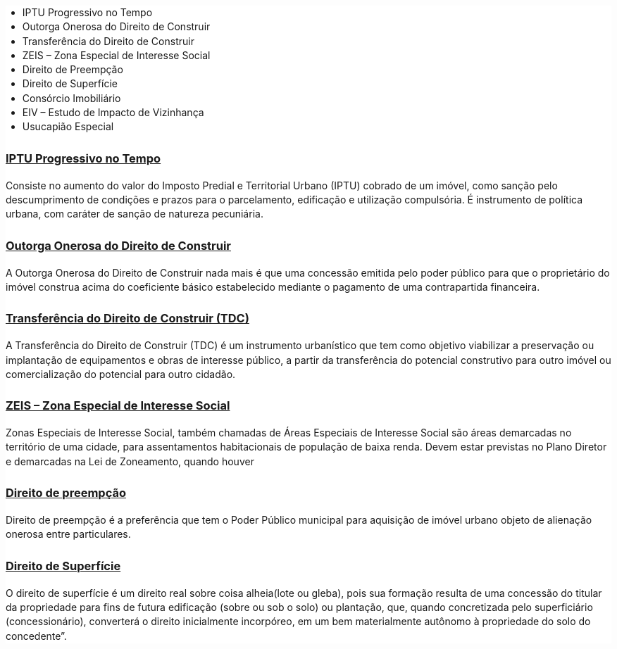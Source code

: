* IPTU Progressivo no Tempo
* Outorga Onerosa do Direito de Construir
* Transferência do Direito de Construir
* ZEIS – Zona Especial de Interesse Social
* Direito de Preempção
* Direito de Superfície
* Consórcio Imobiliário
* EIV – Estudo de Impacto de Vizinhança
* Usucapião Especial

### [IPTU Progressivo no Tempo](https://blog.brunoorlandi.com.br/como-funciona-e-para-que-serve-o-iptu-progressivo/)

Consiste no aumento do valor do Imposto Predial e Territorial Urbano (IPTU) cobrado de um imóvel, como sanção pelo descumprimento de condições e prazos para o parcelamento, edificação e utilização compulsória. É instrumento de política urbana, com caráter de sanção de natureza pecuniária.

### [Outorga Onerosa do Direito de Construir](https://wribrasil.org.br/pt/blog/2019/08/o-que-e-outorga-onerosa-do-direito-de-construir)

A Outorga Onerosa do Direito de Construir nada mais é que uma concessão emitida pelo poder público para que o proprietário do imóvel construa acima do coeficiente básico estabelecido mediante o pagamento de uma contrapartida financeira.

### [Transferência do Direito de Construir (TDC)](https://fau.ufal.br/evento/pluris2016/files/Tema%204%20-%20Planejamento%20Regional%20e%20Urbano/Paper1433.pdf)

A Transferência do Direito de Construir (TDC) é um instrumento urbanístico que tem como objetivo viabilizar a preservação ou implantação de equipamentos e obras de interesse público, a partir da transferência do potencial construtivo para outro imóvel ou comercialização do potencial para outro cidadão.

### [ZEIS – Zona Especial de Interesse Social](https://www.lincolninst.edu/publications/working-papers/zonas-especiais-interesse-social-zeis-em-cidades-brasileiras)

Zonas Especiais de Interesse Social, também chamadas de Áreas Especiais de Interesse Social são áreas demarcadas no território de uma cidade, para assentamentos habitacionais de população de baixa renda. Devem estar previstas no Plano Diretor e demarcadas na Lei de Zoneamento, quando houver

### [Direito de preempção](https://direitoadm.com.br/direito-de-preempcao/)

Direito de preempção é a preferência que tem o Poder Público municipal para aquisição de imóvel urbano objeto de alienação onerosa entre particulares.

### [Direito de Superfície](https://www.irib.org.br/obras/o-direito-de-superficie-na-legislacao-brasileira)

O direito de superfície é um direito real sobre coisa alheia(lote ou gleba), pois sua formação resulta de uma concessão do titular da propriedade para fins de futura edificação (sobre ou sob o solo) ou plantação, que, quando concretizada pelo superficiário (concessionário), converterá o direito inicialmente incorpóreo, em um bem materialmente autônomo à propriedade do solo do concedente”.
